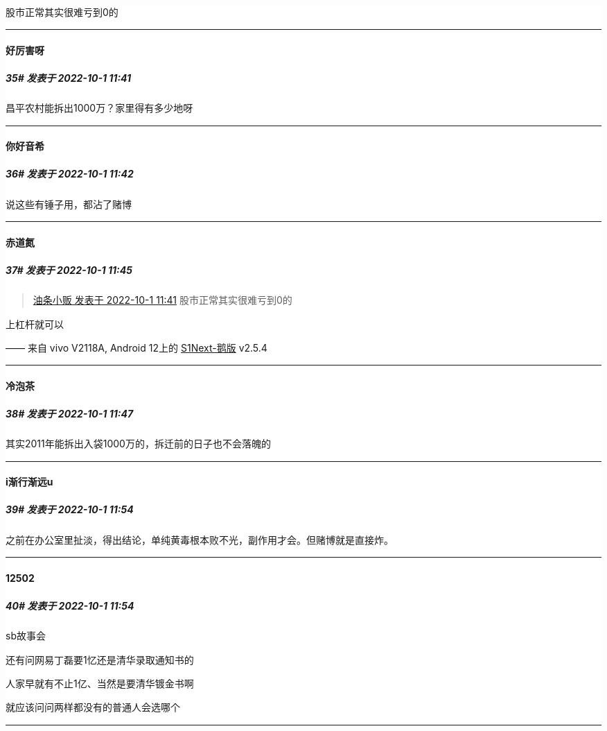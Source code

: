 股市正常其实很难亏到0的

*****

####  好厉害呀  
##### 35#       发表于 2022-10-1 11:41

昌平农村能拆出1000万？家里得有多少地呀

*****

####  你好音希  
##### 36#       发表于 2022-10-1 11:42

说这些有锤子用，都沾了赌博

*****

####  赤道氮  
##### 37#       发表于 2022-10-1 11:45

<blockquote><a href="httphttps://bbs.saraba1st.com/2b/forum.php?mod=redirect&amp;goto=findpost&amp;pid=57718504&amp;ptid=2097570" target="_blank">油条小贩 发表于 2022-10-1 11:41</a>
股市正常其实很难亏到0的</blockquote>
上杠杆就可以

—— 来自 vivo V2118A, Android 12上的 [S1Next-鹅版](https://github.com/ykrank/S1-Next/releases) v2.5.4

*****

####  冷泡茶  
##### 38#       发表于 2022-10-1 11:47

其实2011年能拆出入袋1000万的，拆迁前的日子也不会落魄的

*****

####  i渐行渐远u  
##### 39#       发表于 2022-10-1 11:54

之前在办公室里扯淡，得出结论，单纯黄毒根本败不光，副作用才会。但赌博就是直接炸。

*****

####  12502  
##### 40#       发表于 2022-10-1 11:54

sb故事会

还有问网易丁磊要1忆还是清华录取通知书的

人家早就有不止1亿、当然是要清华镀金书啊

就应该问问两样都没有的普通人会选哪个

*****
